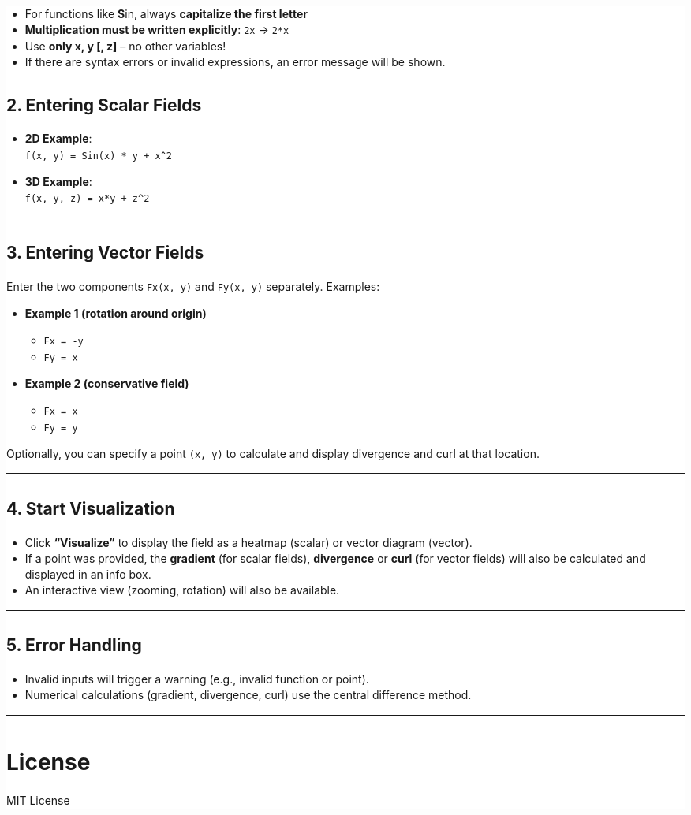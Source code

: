 - For functions like **S**in, always **capitalize the first letter**
- **Multiplication must be written explicitly**: `2x` → `2*x`  
- Use **only x, y [, z]** – no other variables!
- If there are syntax errors or invalid expressions, an error message will be shown.

## 2. Entering Scalar Fields

- **2D Example**:  
  `f(x, y) = Sin(x) * y + x^2`

- **3D Example**:  
  `f(x, y, z) = x*y + z^2`

---

## 3. Entering Vector Fields

Enter the two components `Fx(x, y)` and `Fy(x, y)` separately. Examples:

- **Example 1 (rotation around origin)**  
  - `Fx = -y`  
  - `Fy = x`  

- **Example 2 (conservative field)**  
  - `Fx = x`  
  - `Fy = y`

Optionally, you can specify a point `(x, y)` to calculate and display divergence and curl at that location.

---

## 4. Start Visualization

- Click **“Visualize”** to display the field as a heatmap (scalar) or vector diagram (vector).
- If a point was provided, the **gradient** (for scalar fields), **divergence** or **curl** (for vector fields) will also be calculated and displayed in an info box.
- An interactive view (zooming, rotation) will also be available.

---

## 5. Error Handling

- Invalid inputs will trigger a warning (e.g., invalid function or point).
- Numerical calculations (gradient, divergence, curl) use the central difference method.

---


# License

MIT License
